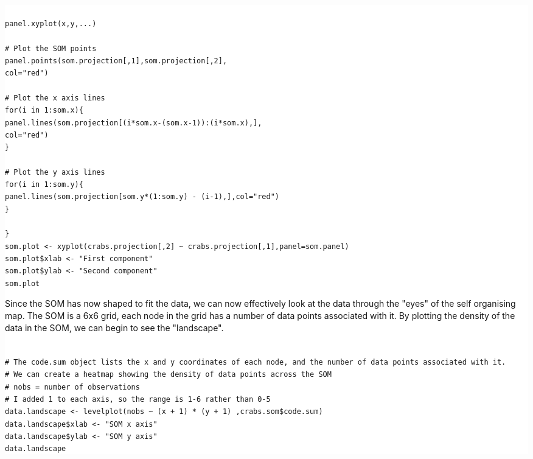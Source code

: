 <code>
panel.xyplot(x,y,...)
</code>

<code>
# Plot the SOM points
panel.points(som.projection[,1],som.projection[,2],
col="red")
</code>

<code>
# Plot the x axis lines
for(i in 1:som.x){
panel.lines(som.projection[(i*som.x-(som.x-1)):(i*som.x),],
col="red")
}
</code>

<code>
# Plot the y axis lines
for(i in 1:som.y){
panel.lines(som.projection[som.y*(1:som.y) - (i-1),],col="red")
}
</code>

<code>
}
som.plot &lt;- xyplot(crabs.projection[,2] ~ crabs.projection[,1],panel=som.panel)
som.plot$xlab &lt;- "First component"
som.plot$ylab &lt;- "Second component"
som.plot
</code>

Since the SOM has now shaped to fit the data, we can now effectively look at the data through the "eyes" of the self organising map. The SOM is a 6x6 grid, each node in the grid has a number of data points associated with it. By plotting the density of the data in the SOM, we can begin to see the "landscape".

<code>
# The code.sum object lists the x and y coordinates of each node, and the number of data points associated with it.
# We can create a heatmap showing the density of data points across the SOM
# nobs = number of observations
# I added 1 to each axis, so the range is 1-6 rather than 0-5
data.landscape &lt;- levelplot(nobs ~ (x + 1) * (y + 1) ,crabs.som$code.sum)
data.landscape$xlab &lt;- "SOM x axis"
data.landscape$ylab &lt;- "SOM y axis"
data.landscape
</code>
